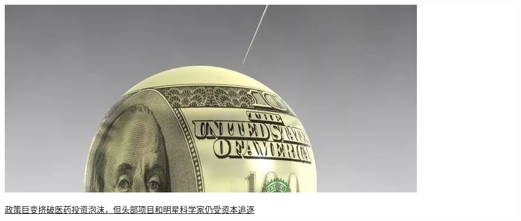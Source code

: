 [![](/images/post/b05d9de6aa7b3d75a31d41889f4cce95.jpg)](http://mp.weixin.qq.com/s?__biz=MzUzNjk4NTcyOA==&mid=2247487749&idx=1&sn=1b49d02d29e62745ee9039dc0de39997&chksm=faecb8eacd9b31fc794ef78015b19883498f9f27ee85f23403f793d8fe3ec8c9054b0ee06548&scene=21#wechat_redirect)  

[政策巨变挤破医药投资泡沫，但头部项目和明星科学家仍受资本追逐](http://mp.weixin.qq.com/s?__biz=MzUzNjk4NTcyOA==&mid=2247487800&idx=1&sn=8e0109af36632e9793e94405d0e1aea2&chksm=faecb8d7cd9b31c1603223d55c2a820cb02fee3287482b1916f63b26354d44761784fb791a5b&scene=21#wechat_redirect)

  
